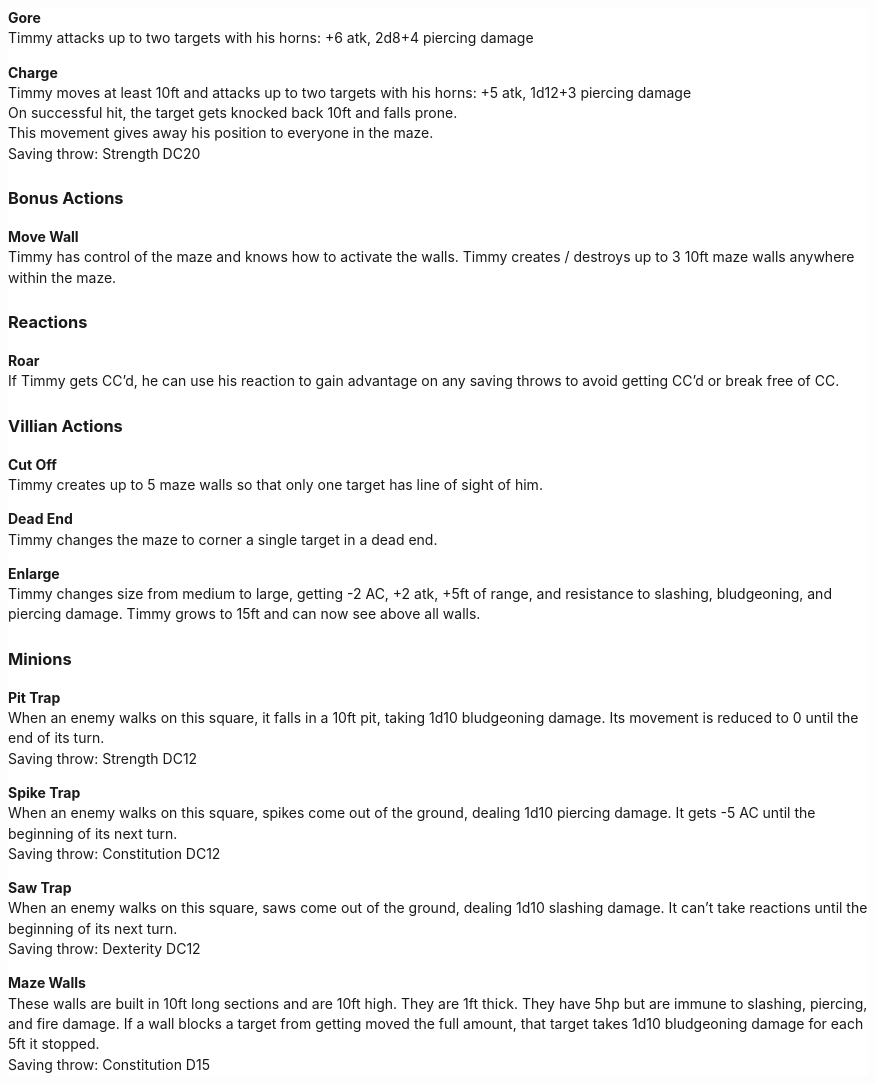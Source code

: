 **Gore**  
Timmy attacks up to two targets with his horns: +6 atk, 2d8+4 piercing damage

**Charge**  
Timmy moves at least 10ft and attacks up to two targets with his horns: +5 atk, 1d12+3 piercing damage  
On successful hit, the target gets knocked back 10ft and falls prone.  
This movement gives away his position to everyone in the maze.  
Saving throw: Strength DC20

### Bonus Actions

**Move Wall**  
Timmy has control of the maze and knows how to activate the walls. Timmy creates / destroys up to 3 10ft maze walls anywhere within the maze.

### Reactions

**Roar**  
If Timmy gets CC’d, he can use his reaction to gain advantage on any saving throws to avoid getting CC’d or break free of CC.

### Villian Actions

**Cut Off**  
Timmy creates up to 5 maze walls so that only one target has line of sight of him.

**Dead End**  
Timmy changes the maze to corner a single target in a dead end.

**Enlarge**  
Timmy changes size from medium to large, getting -2 AC, +2 atk, +5ft of range, and resistance to slashing, bludgeoning, and piercing damage. Timmy grows to 15ft and can now see above all walls.

### Minions

**Pit Trap**  
When an enemy walks on this square, it falls in a 10ft pit, taking 1d10 bludgeoning damage. Its movement is reduced to 0 until the end of its turn.  
Saving throw: Strength DC12

**Spike Trap**  
When an enemy walks on this square, spikes come out of the ground, dealing 1d10 piercing damage. It gets -5 AC until the beginning of its next turn.  
Saving throw: Constitution DC12

**Saw Trap**  
When an enemy walks on this square, saws come out of the ground, dealing 1d10 slashing damage. It can’t take reactions until the beginning of its next turn.  
Saving throw: Dexterity DC12

**Maze Walls**  
These walls are built in 10ft long sections and are 10ft high. They are 1ft thick. They have 5hp but are immune to slashing, piercing, and fire damage. If a wall blocks a target from getting moved the full amount, that target takes 1d10 bludgeoning damage for each 5ft it stopped.  
Saving throw: Constitution D15
